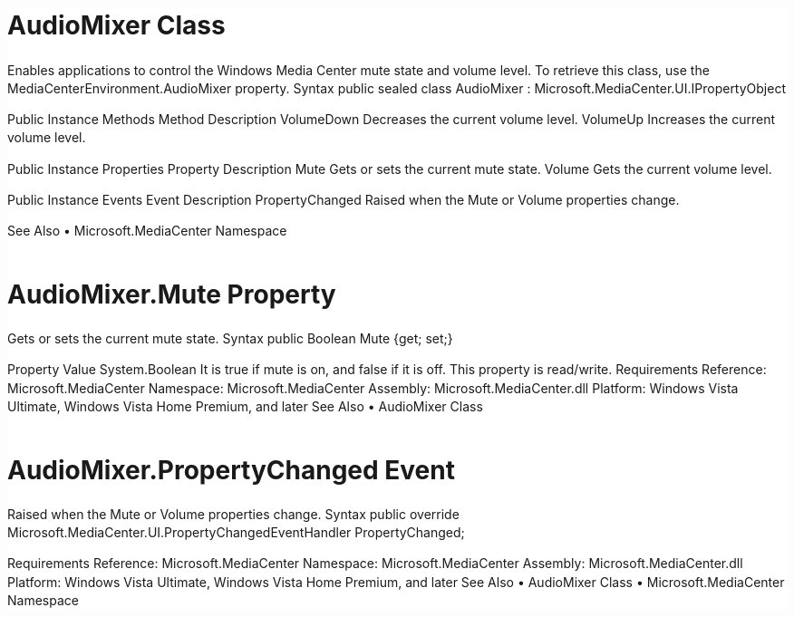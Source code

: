 # AudioMixer Class
Enables applications to control the Windows Media Center mute state and volume level. To retrieve this class, use the MediaCenterEnvironment.AudioMixer property.
Syntax
public sealed class AudioMixer : Microsoft.MediaCenter.UI.IPropertyObject

Public Instance Methods
Method	Description
VolumeDown
Decreases the current volume level.
VolumeUp
Increases the current volume level.

Public Instance Properties
Property	Description
Mute
Gets or sets the current mute state.
Volume
Gets the current volume level.

Public Instance Events
Event	Description
PropertyChanged
Raised when the Mute or Volume properties change.

See Also
•	Microsoft.MediaCenter Namespace

# AudioMixer.Mute Property
Gets or sets the current mute state.
Syntax
public Boolean Mute {get; set;}

Property Value
System.Boolean  It is true if mute is on, and false if it is off.
This property is read/write.
Requirements
Reference: Microsoft.MediaCenter
Namespace: Microsoft.MediaCenter
Assembly: Microsoft.MediaCenter.dll
Platform: Windows Vista Ultimate, Windows Vista Home Premium, and later
See Also
•	AudioMixer Class

# AudioMixer.PropertyChanged Event
Raised when the Mute or Volume properties change.
Syntax
public override Microsoft.MediaCenter.UI.PropertyChangedEventHandler PropertyChanged;

Requirements
Reference: Microsoft.MediaCenter
Namespace: Microsoft.MediaCenter
Assembly: Microsoft.MediaCenter.dll
Platform: Windows Vista Ultimate, Windows Vista Home Premium, and later
See Also
•	AudioMixer Class
•	Microsoft.MediaCenter Namespace
